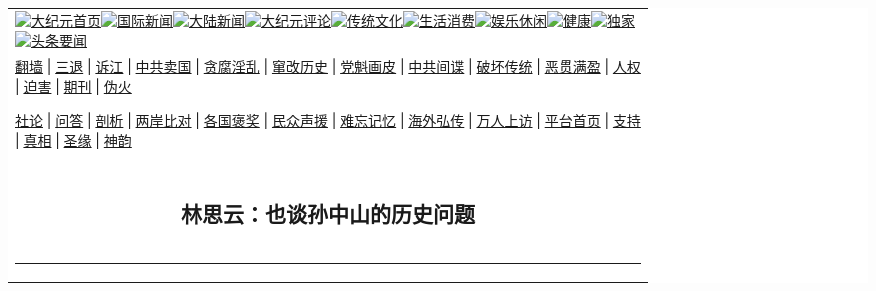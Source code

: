 <a name="1" id="1" target="_blank"></a><span id="1"></span>
<table align=center border="0"><tr><td colspan="2" VALIGN=TOP><a href="https://github.com/hsvbvd398/djy/blob/master/gb/nf1351518.md#1"><img src="https://raw.githubusercontent.com/hsvbvd398/www/master/t/djy/1.jpg" title="大纪元首页" alt="大纪元首页"></a><a href="https://github.com/hsvbvd398/djy/blob/master/gb/n24hr.md#1"><img src="https://raw.githubusercontent.com/hsvbvd398/www/master/t/djy/3.jpg" title="国际新闻" alt="国际新闻"></a><a href="https://github.com/hsvbvd398/djy/blob/master/gb/nsc413.md#1"><img src="https://raw.githubusercontent.com/hsvbvd398/www/master/t/djy/4.jpg" title="大陆新闻" alt="大陆新闻"></a><a href="https://github.com/hsvbvd398/djy/blob/master/gb/news392.md#1"><img src="https://raw.githubusercontent.com/hsvbvd398/www/master/t/djy/5.jpg" title="大纪元评论" alt="大纪元评论"></a><a href="https://github.com/hsvbvd398/djy/blob/master/gb/news2007.md#1"><img src="https://raw.githubusercontent.com/hsvbvd398/www/master/t/djy/6.jpg" title="传统文化" alt="传统文化"></a><a href="https://github.com/hsvbvd398/djy/blob/master/gb/news2008.md#1"><img src="https://raw.githubusercontent.com/hsvbvd398/www/master/t/djy/7.jpg" title="生活消费" alt="生活消费"></a><a href="https://github.com/hsvbvd398/djy/blob/master/gb/ncyule.md#1"><img src="https://raw.githubusercontent.com/hsvbvd398/www/master/t/djy/8.jpg" title="娱乐休闲" alt="娱乐休闲"></a><a href="https://github.com/hsvbvd398/djy/blob/master/gb/nsc1002.md#1"><img src="https://raw.githubusercontent.com/hsvbvd398/www/master/t/djy/9.jpg" title="健康" alt="健康"></a><a href="https://github.com/hsvbvd398/djy/blob/master/gb/nf6092.md#1"><img src="https://raw.githubusercontent.com/hsvbvd398/www/master/t/djy/10a.jpg" title="独家" alt="独家"></a><a href="https://github.com/hsvbvd398/djy/blob/master/gb/nf4514.md#1"><img src="https://raw.githubusercontent.com/hsvbvd398/www/master/t/djy/12a.jpg" title="头条要闻" alt="头条要闻"></a></td></tr>
<tr><td colspan="2" VALIGN=TOP><a target="_blank" href="https://github.com/hsvbvd398/www/blob/master/README.md?zsrh#1">翻墙</a> | <a target="_blank" href="https://github.com/hsvbvd398/djy/blob/master/gb/nf5657.md#1">三退</a> | <a target="_blank" href="https://github.com/hsvbvd398/djy/blob/master/gb/nf6124.md#1">诉江</a> | <a target="_blank" href="https://github.com/hsvbvd398/djy/blob/master/gb/nf1176117.md#1">中共卖国</a> | <a target="_blank" href="https://github.com/hsvbvd398/djy/blob/master/gb/nf5773.md#1">贪腐淫乱</a> | <a target="_blank" href="https://github.com/hsvbvd398/djy/blob/master/gb/nf1176115.md#1">窜改历史</a> | <a target="_blank" href="https://github.com/hsvbvd398/djy/blob/master/gb/nf1176107.md#1">党魁画皮</a> | <a target="_blank" href="https://github.com/hsvbvd398/djy/blob/master/gb/nf1320400.md#1">中共间谍</a> | <a target="_blank" href="https://github.com/hsvbvd398/djy/blob/master/gb/nf1176114.md#1">破坏传统</a> | <a target="_blank" href="https://github.com/hsvbvd398/ntdtv/blob/master/gb/prog447_1.md#1">恶贯满盈</a> | <a target="_blank" href="https://github.com/hsvbvd398/djy/blob/master/gb/ncid278.md#1">人权</a> | <a target="_blank" href="https://github.com/hsvbvd398/djy/blob/master/gb/nf1176111.md#1">迫害</a> | <a target="_blank" href="https://gitlab.com/szzdlab/mh-qikan/blob/master/README.md#1">期刊</a> | <a target="_blank" href="https://github.com/hsvbvd398/djy/blob/master/gb/nf5562.md#1">伪火</a></p><p><a target="_blank" href="https://github.com/hsvbvd398/djy/blob/master/gb/9p.md#1">社论</a> | <a target="_blank" href="https://github.com/hsvbvd398/djy/blob/master/gb/nf4378.md#1">问答</a> | <a target="_blank" href="https://github.com/hsvbvd398/djy/blob/master/gb/nf5792.md#1">剖析</a> | <a target="_blank" href="https://github.com/hsvbvd398/djy/blob/master/gb/nf5735.md#1">两岸比对</a> | <a target="_blank" href="https://github.com/hsvbvd398/djy/blob/master/gb/nf6119.md#1">各国褒奖</a> | <a target="_blank" href="https://github.com/hsvbvd398/djy/blob/master/gb/nf6120.md#1">民众声援</a> | <a target="_blank" href="https://github.com/hsvbvd398/djy/blob/master/gb/nf1188594.md#1">难忘记忆</a> | <a target="_blank" href="https://github.com/hsvbvd398/djy/blob/master/gb/nf3180.md#1">海外弘传</a> | <a target="_blank" href="https://github.com/hsvbvd398/djy/blob/master/gb/nf5410.md#1">万人上访</a> | <a target="_blank" href="https://github.com/hsvbvd398/www/blob/master/README.md?zsrh#1">平台首页</a> | <a target="_blank" href="https://github.com/hsvbvd398/djy/blob/master/gb/nf4386.md#1">支持</a> | <a target="_blank" href="https://github.com/hsvbvd398/djy/blob/master/gb/nf4389.md#1">真相</a> | <a target="_blank" href="https://github.com/hsvbvd398/djy/blob/master/gb/nf5790.md#1">圣缘</a> | <a target="_blank" href="https://github.com/hsvbvd398/djy/blob/master/gb/nf4786.md#1">神韵</a></td></tr>
<tr><td VALIGN=TOP width="626"><h2 align=center>林思云：也谈孙中山的历史问题</h2>

<h6></h6>
<hr>